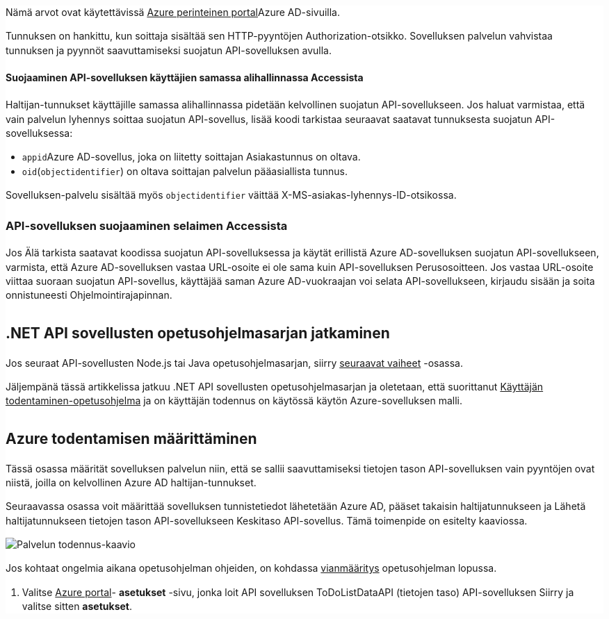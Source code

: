 Nämä arvot ovat käytettävissä [Azure perinteinen portal](https://manage.windowsazure.com/)Azure AD-sivuilla.

Tunnuksen on hankittu, kun soittaja sisältää sen HTTP-pyyntöjen Authorization-otsikko.  Sovelluksen palvelun vahvistaa tunnuksen ja pyynnöt saavuttamiseksi suojatun API-sovelluksen avulla.

#### <a name="how-to-protect-the-api-app-from-access-by-users-in-the-same-tenant"></a>Suojaaminen API-sovelluksen käyttäjien samassa alihallinnassa Accessista

Haltijan-tunnukset käyttäjille samassa alihallinnassa pidetään kelvollinen suojatun API-sovellukseen.  Jos haluat varmistaa, että vain palvelun lyhennys soittaa suojatun API-sovellus, lisää koodi tarkistaa seuraavat saatavat tunnuksesta suojatun API-sovelluksessa:

* `appid`Azure AD-sovellus, joka on liitetty soittajan Asiakastunnus on oltava. 
* `oid`(`objectidentifier`) on oltava soittajan palvelun pääasiallista tunnus. 

Sovelluksen-palvelu sisältää myös `objectidentifier` väittää X-MS-asiakas-lyhennys-ID-otsikossa.

### <a name="how-to-protect-the-api-app-from-browser-access"></a>API-sovelluksen suojaaminen selaimen Accessista

Jos Älä tarkista saatavat koodissa suojatun API-sovelluksessa ja käytät erillistä Azure AD-sovelluksen suojatun API-sovellukseen, varmista, että Azure AD-sovelluksen vastaa URL-osoite ei ole sama kuin API-sovelluksen Perusosoitteen. Jos vastaa URL-osoite viittaa suoraan suojatun API-sovellus, käyttäjää saman Azure AD-vuokraajan voi selata API-sovellukseen, kirjaudu sisään ja soita onnistuneesti Ohjelmointirajapinnan.

## <a id="tutorialstart"></a>.NET API sovellusten opetusohjelmasarjan jatkaminen

Jos seuraat API-sovellusten Node.js tai Java opetusohjelmasarjan, siirry [seuraavat vaiheet](#next-steps) -osassa. 

Jäljempänä tässä artikkelissa jatkuu .NET API sovellusten opetusohjelmasarjan ja oletetaan, että suorittanut [Käyttäjän todentaminen-opetusohjelma](app-service-api-dotnet-user-principal-auth.md) ja on käyttäjän todennus on käytössä käytön Azure-sovelluksen malli.

## <a name="set-up-authentication-in-azure"></a>Azure todentamisen määrittäminen

Tässä osassa määrität sovelluksen palvelun niin, että se sallii saavuttamiseksi tietojen tason API-sovelluksen vain pyyntöjen ovat niistä, joilla on kelvollinen Azure AD haltijan-tunnukset. 

Seuraavassa osassa voit määrittää sovelluksen tunnistetiedot lähetetään Azure AD, pääset takaisin haltijatunnukseen ja Lähetä haltijatunnukseen tietojen tason API-sovellukseen Keskitaso API-sovellus. Tämä toimenpide on esitelty kaaviossa.

![Palvelun todennus-kaavio](./media/app-service-api-dotnet-service-principal-auth/appdiagram.png)

Jos kohtaat ongelmia aikana opetusohjelman ohjeiden, on kohdassa [vianmääritys](#troubleshooting) opetusohjelman lopussa. 

1. Valitse [Azure portal](https://portal.azure.com/)- **asetukset** -sivu, jonka loit API sovelluksen ToDoListDataAPI (tietojen taso) API-sovelluksen Siirry ja valitse sitten **asetukset**.
